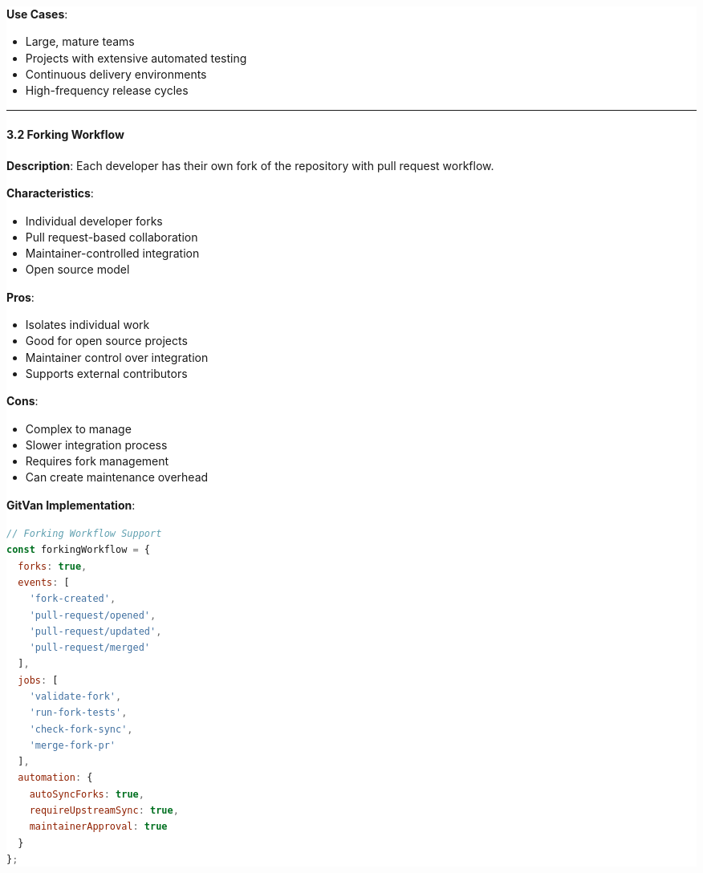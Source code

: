 **Use Cases**:
- Large, mature teams
- Projects with extensive automated testing
- Continuous delivery environments
- High-frequency release cycles

---

#### 3.2 Forking Workflow
**Description**: Each developer has their own fork of the repository with pull request workflow.

**Characteristics**:
- Individual developer forks
- Pull request-based collaboration
- Maintainer-controlled integration
- Open source model

**Pros**:
- Isolates individual work
- Good for open source projects
- Maintainer control over integration
- Supports external contributors

**Cons**:
- Complex to manage
- Slower integration process
- Requires fork management
- Can create maintenance overhead

**GitVan Implementation**:
```javascript
// Forking Workflow Support
const forkingWorkflow = {
  forks: true,
  events: [
    'fork-created',
    'pull-request/opened',
    'pull-request/updated',
    'pull-request/merged'
  ],
  jobs: [
    'validate-fork',
    'run-fork-tests',
    'check-fork-sync',
    'merge-fork-pr'
  ],
  automation: {
    autoSyncForks: true,
    requireUpstreamSync: true,
    maintainerApproval: true
  }
};
```
